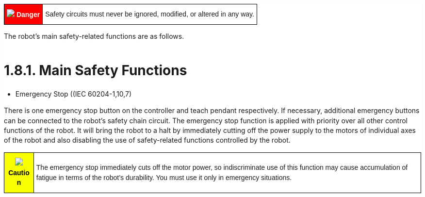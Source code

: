 <style type="text/css">
.tg  {border-collapse:collapse;border-spacing:0;}
.tg td{border-color:black;border-style:solid;border-width:1px;font-family:Arial, sans-serif;font-size:14px;
  overflow:hidden;padding:10px 5px;word-break:normal;}
.tg th{border-color:black;border-style:solid;border-width:1px;font-family:Arial, sans-serif;font-size:14px;
  font-weight:normal;overflow:hidden;padding:10px 5px;word-break:normal;}
.tg .tg-cgy6{background-color:#fe0000;color:#ffffff;font-weight:bold;text-align:center;vertical-align:middle}
.tg .tg-0lax{text-align:left;vertical-align:top}
</style>
<table class="tg">
<thead>
  <tr>
    <td class="tg-cgy6"><img src="../../_assets/작은주의표시.png"> Danger</td>
    <td class="tg-0lax">Safety circuits must never be ignored, modified, or altered in any way.</td>
  </tr>
</thead>
</table>

The robot’s main safety-related functions are as follows.
# 1.8.1. Main Safety Functions

* Emergency Stop ((IEC 60204-1,10,7)

There is one emergency stop button on the controller and teach pendant respectively. If necessary, additional emergency buttons can be connected to the robot’s safety chain circuit. The emergency stop function is applied with priority over all other control functions of the robot. It will bring the robot to a halt by immediately cutting off the power supply to the motors of individual axes of the robot and also disabling the use of safety-related functions controlled by the robot. 


<style type="text/css">
.tg  {border-collapse:collapse;border-spacing:0;}
.tg td{border-color:black;border-style:solid;border-width:1px;font-family:Arial, sans-serif;font-size:14px;
  overflow:hidden;padding:10px 5px;word-break:normal;}
.tg th{border-color:black;border-style:solid;border-width:1px;font-family:Arial, sans-serif;font-size:14px;
  font-weight:normal;overflow:hidden;padding:10px 5px;word-break:normal;}
.tg .tg-cly1{text-align:left;vertical-align:middle}
.tg .tg-b001{background-color:#f8ff00;color:#000000;font-weight:bold;text-align:center;vertical-align:middle}
</style>
<table class="tg">
<thead>
  <tr>
    <td class="tg-b001"><img src="../../_assets/작은주의표시.png"> Caution</td>
    <td class="tg-cly1">The emergency stop immediately cuts off the motor power, so indiscriminate use of this function may cause accumulation of fatigue in terms of the robot’s durability. You must use it only in emergency situations.</td>
  </tr>
</thead>
</table>
